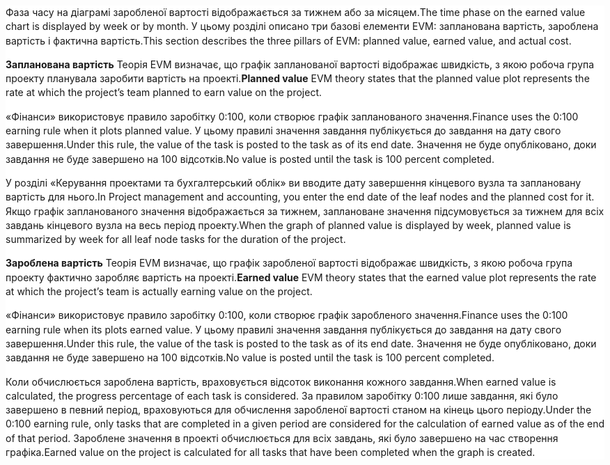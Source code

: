 <span data-ttu-id="aabf4-303">Фаза часу на діаграмі заробленої вартості відображається за тижнем або за місяцем.</span><span class="sxs-lookup"><span data-stu-id="aabf4-303">The time phase on the earned value chart is displayed by week or by month.</span></span> <span data-ttu-id="aabf4-304">У цьому розділі описано три базові елементи EVM: запланована вартість, зароблена вартість і фактична вартість.</span><span class="sxs-lookup"><span data-stu-id="aabf4-304">This section describes the three pillars of EVM: planned value, earned value, and actual cost.</span></span> 

<span data-ttu-id="aabf4-305">**Запланована вартість** Теорія EVM визначає, що графік запланованої вартості відображає швидкість, з якою робоча група проекту планувала заробити вартість на проекті.</span><span class="sxs-lookup"><span data-stu-id="aabf4-305">**Planned value** EVM theory states that the planned value plot represents the rate at which the project’s team planned to earn value on the project.</span></span> 

<span data-ttu-id="aabf4-306">«Фінанси» використовує правило заробітку 0:100, коли створює графік запланованого значення.</span><span class="sxs-lookup"><span data-stu-id="aabf4-306">Finance uses the 0:100 earning rule when it plots planned value.</span></span> <span data-ttu-id="aabf4-307">У цьому правилі значення завдання публікується до завдання на дату свого завершення.</span><span class="sxs-lookup"><span data-stu-id="aabf4-307">Under this rule, the value of the task is posted to the task as of its end date.</span></span> <span data-ttu-id="aabf4-308">Значення не буде опубліковано, доки завдання не буде завершено на 100 відсотків.</span><span class="sxs-lookup"><span data-stu-id="aabf4-308">No value is posted until the task is 100 percent completed.</span></span> 

<span data-ttu-id="aabf4-309">У розділі «Керування проектами та бухгалтерський облік» ви вводите дату завершення кінцевого вузла та заплановану вартість для нього.</span><span class="sxs-lookup"><span data-stu-id="aabf4-309">In Project management and accounting, you enter the end date of the leaf nodes and the planned cost for it.</span></span> <span data-ttu-id="aabf4-310">Якщо графік запланованого значення відображається за тижнем, заплановане значення підсумовується за тижнем для всіх завдань кінцевого вузла на весь період проекту.</span><span class="sxs-lookup"><span data-stu-id="aabf4-310">When the graph of planned value is displayed by week, planned value is summarized by week for all leaf node tasks for the duration of the project.</span></span> 

<span data-ttu-id="aabf4-311">**Зароблена вартість** Теорія EVM визначає, що графік заробленої вартості відображає швидкість, з якою робоча група проекту фактично заробляє вартість на проекті.</span><span class="sxs-lookup"><span data-stu-id="aabf4-311">**Earned value** EVM theory states that the earned value plot represents the rate at which the project’s team is actually earning value on the project.</span></span> 

<span data-ttu-id="aabf4-312">«Фінанси» використовує правило заробітку 0:100, коли створює графік заробленого значення.</span><span class="sxs-lookup"><span data-stu-id="aabf4-312">Finance uses the 0:100 earning rule when its plots earned value.</span></span> <span data-ttu-id="aabf4-313">У цьому правилі значення завдання публікується до завдання на дату свого завершення.</span><span class="sxs-lookup"><span data-stu-id="aabf4-313">Under this rule, the value of the task is posted to the task as of its end date.</span></span> <span data-ttu-id="aabf4-314">Значення не буде опубліковано, доки завдання не буде завершено на 100 відсотків.</span><span class="sxs-lookup"><span data-stu-id="aabf4-314">No value is posted until the task is 100 percent completed.</span></span> 

<span data-ttu-id="aabf4-315">Коли обчислюється зароблена вартість, враховується відсоток виконання кожного завдання.</span><span class="sxs-lookup"><span data-stu-id="aabf4-315">When earned value is calculated, the progress percentage of each task is considered.</span></span> <span data-ttu-id="aabf4-316">За правилом заробітку 0:100 лише завдання, які було завершено в певний період, враховуються для обчислення заробленої вартості станом на кінець цього періоду.</span><span class="sxs-lookup"><span data-stu-id="aabf4-316">Under the 0:100 earning rule, only tasks that are completed in a given period are considered for the calculation of earned value as of the end of that period.</span></span> <span data-ttu-id="aabf4-317">Зароблене значення в проекті обчислюється для всіх завдань, які було завершено на час створення графіка.</span><span class="sxs-lookup"><span data-stu-id="aabf4-317">Earned value on the project is calculated for all tasks that have been completed when the graph is created.</span></span> 

